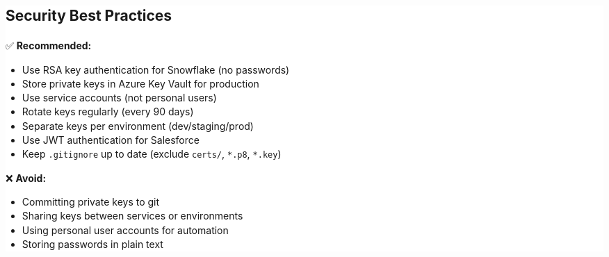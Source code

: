 ## Security Best Practices

✅ **Recommended:**
- Use RSA key authentication for Snowflake (no passwords)
- Store private keys in Azure Key Vault for production
- Use service accounts (not personal users)
- Rotate keys regularly (every 90 days)
- Separate keys per environment (dev/staging/prod)
- Use JWT authentication for Salesforce
- Keep `.gitignore` up to date (exclude `certs/`, `*.p8`, `*.key`)

❌ **Avoid:**
- Committing private keys to git
- Sharing keys between services or environments
- Using personal user accounts for automation
- Storing passwords in plain text
